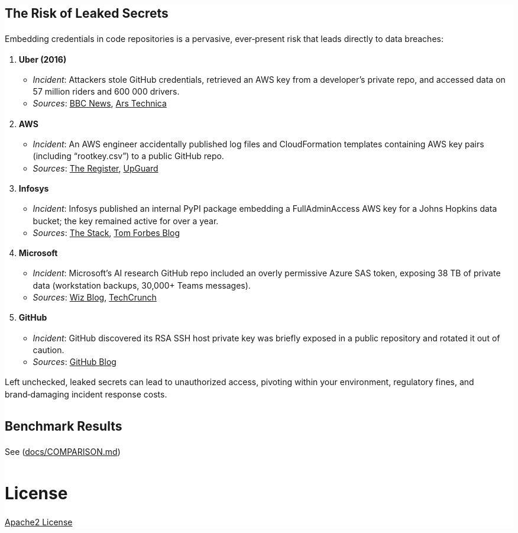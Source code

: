 
## The Risk of Leaked Secrets

Embedding credentials in code repositories is a pervasive, ever‑present risk that leads directly to data breaches:

1. **Uber (2016)**
   - *Incident*: Attackers stole GitHub credentials, retrieved an AWS key from a developer’s private repo, and accessed data on 57 million riders and 600 000 drivers.
   - *Sources*: [BBC News](https://www.bbc.com/news/technology-42075306), [Ars Technica](https://arstechnica.com/tech-policy/2017/11/report-uber-paid-hackers-100000-to-keep-2016-data-breach-quiet/)

2. **AWS**
   - *Incident*: An AWS engineer accidentally published log files and CloudFormation templates containing AWS key pairs (including “rootkey.csv”) to a public GitHub repo.
   - *Sources*: [The Register](https://www.theregister.com/2020/01/23/aws_engineer_credentials_github/), [UpGuard](https://www.upguard.com/breaches/identity-and-access-misstep-how-an-amazon-engineer-exposed-credentials-and-more)

3. **Infosys**
   - *Incident*: Infosys published an internal PyPI package embedding a FullAdminAccess AWS key for a Johns Hopkins data bucket; the key remained active for over a year.
   - *Sources*: [The Stack](https://www.thestack.technology/infosys-leak-aws-key-exposed-on-pypi/), [Tom Forbes Blog](https://tomforb.es/blog/infosys-leak/)

4. **Microsoft**
   - *Incident*: Microsoft’s AI research GitHub repo included an overly permissive Azure SAS token, exposing 38 TB of private data (workstation backups, 30,000+ Teams messages).
   - *Sources*: [Wiz Blog](https://www.wiz.io/blog/38-terabytes-of-private-data-accidentally-exposed-by-microsoft-ai-researchers), [TechCrunch](https://techcrunch.com/2023/09/18/microsoft-ai-researchers-accidentally-exposed-terabytes-of-internal-sensitive-data/)

5. **GitHub**
   - *Incident*: GitHub discovered its RSA SSH host private key was briefly exposed in a public repository and rotated it out of caution.
   - *Sources*: [GitHub Blog](https://github.blog/news-insights/company-news/we-updated-our-rsa-ssh-host-key/)

Left unchecked, leaked secrets can lead to unauthorized access, pivoting within your environment, regulatory fines, and brand‑damaging incident response costs.

## Benchmark Results

See ([docs/COMPARISON.md](docs/COMPARISON.md))
# License

[Apache2 License](LICENSE)



